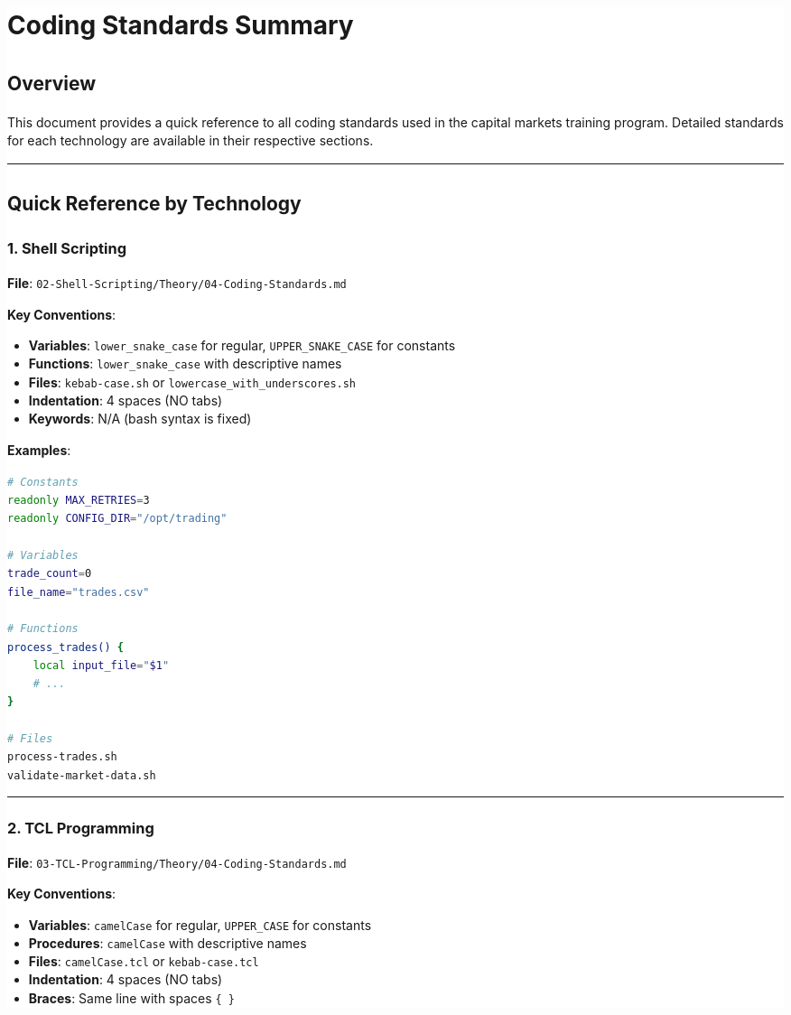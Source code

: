 # Coding Standards Summary

## Overview

This document provides a quick reference to all coding standards used in the capital markets training program. Detailed standards for each technology are available in their respective sections.

---

## Quick Reference by Technology

### 1. Shell Scripting
**File**: `02-Shell-Scripting/Theory/04-Coding-Standards.md`

**Key Conventions**:
- **Variables**: `lower_snake_case` for regular, `UPPER_SNAKE_CASE` for constants
- **Functions**: `lower_snake_case` with descriptive names
- **Files**: `kebab-case.sh` or `lowercase_with_underscores.sh`
- **Indentation**: 4 spaces (NO tabs)
- **Keywords**: N/A (bash syntax is fixed)

**Examples**:
```bash
# Constants
readonly MAX_RETRIES=3
readonly CONFIG_DIR="/opt/trading"

# Variables
trade_count=0
file_name="trades.csv"

# Functions
process_trades() {
    local input_file="$1"
    # ...
}

# Files
process-trades.sh
validate-market-data.sh
```

---

### 2. TCL Programming
**File**: `03-TCL-Programming/Theory/04-Coding-Standards.md`

**Key Conventions**:
- **Variables**: `camelCase` for regular, `UPPER_CASE` for constants
- **Procedures**: `camelCase` with descriptive names
- **Files**: `camelCase.tcl` or `kebab-case.tcl`
- **Indentation**: 4 spaces (NO tabs)
- **Braces**: Same line with spaces `{ }`
